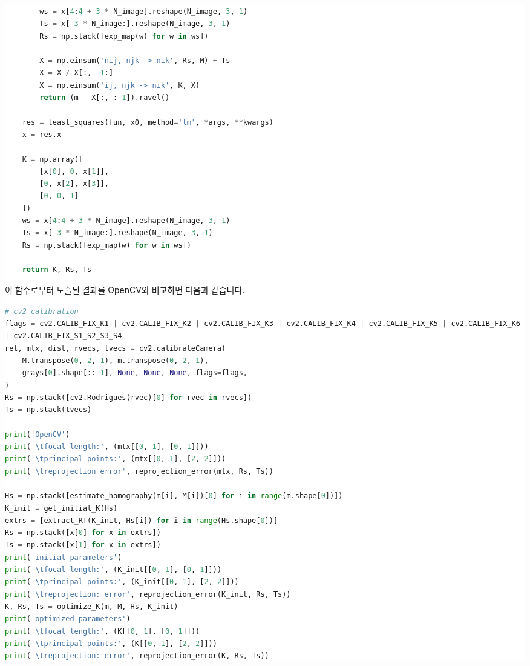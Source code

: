 ```python
        ws = x[4:4 + 3 * N_image].reshape(N_image, 3, 1)
        Ts = x[-3 * N_image:].reshape(N_image, 3, 1)
        Rs = np.stack([exp_map(w) for w in ws])

        X = np.einsum('nij, njk -> nik', Rs, M) + Ts
        X = X / X[:, -1:]
        X = np.einsum('ij, njk -> nik', K, X)
        return (m - X[:, :-1]).ravel()

    res = least_squares(fun, x0, method='lm', *args, **kwargs)
    x = res.x

    K = np.array([
        [x[0], 0, x[1]],
        [0, x[2], x[3]],
        [0, 0, 1]
    ])
    ws = x[4:4 + 3 * N_image].reshape(N_image, 3, 1)
    Ts = x[-3 * N_image:].reshape(N_image, 3, 1)
    Rs = np.stack([exp_map(w) for w in ws])

    return K, Rs, Ts
```

이 함수로부터 도출된 결과를 OpenCV와 비교하면 다음과 같습니다. 

```python
# cv2 calibration
flags = cv2.CALIB_FIX_K1 | cv2.CALIB_FIX_K2 | cv2.CALIB_FIX_K3 | cv2.CALIB_FIX_K4 | cv2.CALIB_FIX_K5 | cv2.CALIB_FIX_K6 | cv2.CALIB_FIX_S1_S2_S3_S4
ret, mtx, dist, rvecs, tvecs = cv2.calibrateCamera(
    M.transpose(0, 2, 1), m.transpose(0, 2, 1), 
    grays[0].shape[::-1], None, None, None, flags=flags,
)
Rs = np.stack([cv2.Rodrigues(rvec)[0] for rvec in rvecs])
Ts = np.stack(tvecs)

print('OpenCV')
print('\tfocal length:', (mtx[[0, 1], [0, 1]]))
print('\tprincipal points:', (mtx[[0, 1], [2, 2]]))
print('\treprojection error', reprojection_error(mtx, Rs, Ts))

Hs = np.stack([estimate_homography(m[i], M[i])[0] for i in range(m.shape[0])])
K_init = get_initial_K(Hs)
extrs = [extract_RT(K_init, Hs[i]) for i in range(Hs.shape[0])]
Rs = np.stack([x[0] for x in extrs])
Ts = np.stack([x[1] for x in extrs])
print('initial parameters')
print('\tfocal length:', (K_init[[0, 1], [0, 1]]))
print('\tprincipal points:', (K_init[[0, 1], [2, 2]]))
print('\treprojection: error', reprojection_error(K_init, Rs, Ts))
K, Rs, Ts = optimize_K(m, M, Hs, K_init)
print('optimized parameters')
print('\tfocal length:', (K[[0, 1], [0, 1]]))
print('\tprincipal points:', (K[[0, 1], [2, 2]]))
print('\treprojection: error', reprojection_error(K, Rs, Ts))
```
